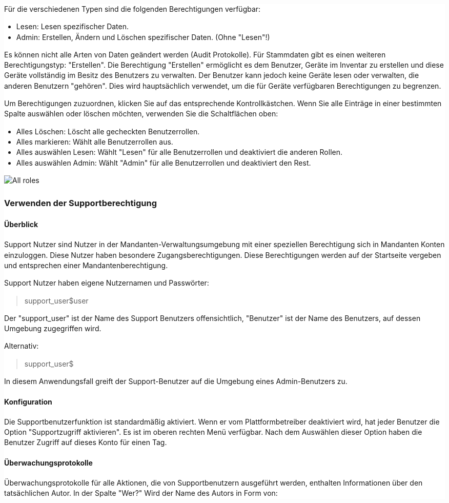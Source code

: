 Für die verschiedenen Typen sind die folgenden Berechtigungen verfügbar:

- Lesen: Lesen spezifischer Daten.
- Admin: Erstellen, Ändern und Löschen spezifischer Daten. (Ohne "Lesen"!)

Es können nicht alle Arten von Daten geändert werden (Audit Protokolle). Für Stammdaten gibt es einen weiteren Berechtigungstyp: "Erstellen". Die Berechtigung "Erstellen" ermöglicht es dem Benutzer, Geräte im Inventar zu erstellen und diese Geräte vollständig im Besitz des Benutzers zu verwalten. Der Benutzer kann jedoch keine Geräte lesen oder verwalten, die anderen Benutzern "gehören". Dies wird hauptsächlich verwendet, um die für Geräte verfügbaren Berechtigungen zu begrenzen.

Um Berechtigungen zuzuordnen, klicken Sie auf das entsprechende Kontrollkästchen. Wenn Sie alle Einträge in einer bestimmten Spalte auswählen oder löschen möchten, verwenden Sie die Schaltflächen oben:

- Alles Löschen: Löscht alle gecheckten Benutzerrollen.
- Alles markieren: Wählt alle Benutzerrollen aus.
- Alles auswählen Lesen: Wählt "Lesen" für alle Benutzerrollen und deaktiviert die anderen Rollen.
- Alles auswählen Admin: Wählt "Admin" für alle Benutzerrollen und deaktiviert den Rest.

![All roles](/guides/images/users-guide/allroles.png)

### Verwenden der Supportberechtigung

#### Überblick

Support Nutzer sind Nutzer in der Mandanten-Verwaltungsumgebung mit einer speziellen Berechtigung sich in Mandanten Konten einzuloggen.
Diese Nutzer haben besondere Zugangsberechtigungen.
Diese Berechtigungen werden auf der Startseite vergeben und entsprechen einer Mandantenberechtigung.

Support Nutzer haben eigene Nutzernamen und Passwörter:

> support_user$user

Der "support_user" ist der Name des Support Benutzers offensichtlich, "Benutzer" ist der Name des Benutzers, auf dessen Umgebung zugegriffen wird.

Alternativ:

> support_user$

In diesem Anwendungsfall greift der Support-Benutzer auf die Umgebung eines Admin-Benutzers zu.

#### Konfiguration

Die Supportbenutzerfunktion ist standardmäßig aktiviert.
Wenn er vom Plattformbetreiber deaktiviert wird, hat jeder Benutzer die Option "Supportzugriff aktivieren". Es ist im oberen rechten Menü verfügbar.
Nach dem Auswählen dieser Option haben die Benutzer Zugriff auf dieses Konto für einen Tag.

#### Überwachungsprotokolle

Überwachungsprotokolle für alle Aktionen, die von Supportbenutzern ausgeführt werden, enthalten Informationen über den tatsächlichen Autor.
In der Spalte "Wer?" Wird der Name des Autors in Form von:
